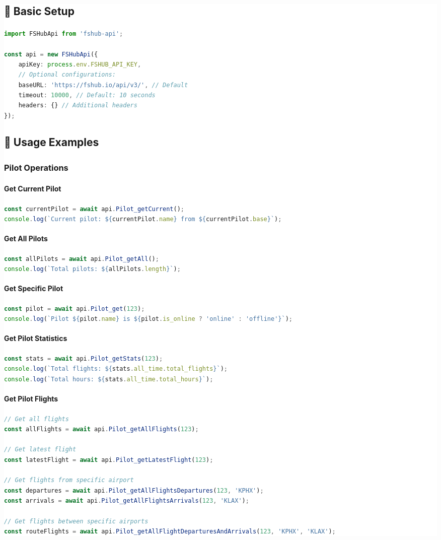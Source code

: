 ## 🔧 Basic Setup

```typescript
import FSHubApi from 'fshub-api';

const api = new FSHubApi({
    apiKey: process.env.FSHUB_API_KEY,
    // Optional configurations:
    baseURL: 'https://fshub.io/api/v3/', // Default
    timeout: 10000, // Default: 10 seconds
    headers: {} // Additional headers
});
```

## 📖 Usage Examples

### Pilot Operations

#### Get Current Pilot
```typescript
const currentPilot = await api.Pilot_getCurrent();
console.log(`Current pilot: ${currentPilot.name} from ${currentPilot.base}`);
```

#### Get All Pilots
```typescript
const allPilots = await api.Pilot_getAll();
console.log(`Total pilots: ${allPilots.length}`);
```

#### Get Specific Pilot
```typescript
const pilot = await api.Pilot_get(123);
console.log(`Pilot ${pilot.name} is ${pilot.is_online ? 'online' : 'offline'}`);
```

#### Get Pilot Statistics
```typescript
const stats = await api.Pilot_getStats(123);
console.log(`Total flights: ${stats.all_time.total_flights}`);
console.log(`Total hours: ${stats.all_time.total_hours}`);
```

#### Get Pilot Flights
```typescript
// Get all flights
const allFlights = await api.Pilot_getAllFlights(123);

// Get latest flight
const latestFlight = await api.Pilot_getLatestFlight(123);

// Get flights from specific airport
const departures = await api.Pilot_getAllFlightsDepartures(123, 'KPHX');
const arrivals = await api.Pilot_getAllFlightsArrivals(123, 'KLAX');

// Get flights between specific airports
const routeFlights = await api.Pilot_getAllFlightDeparturesAndArrivals(123, 'KPHX', 'KLAX');
```

